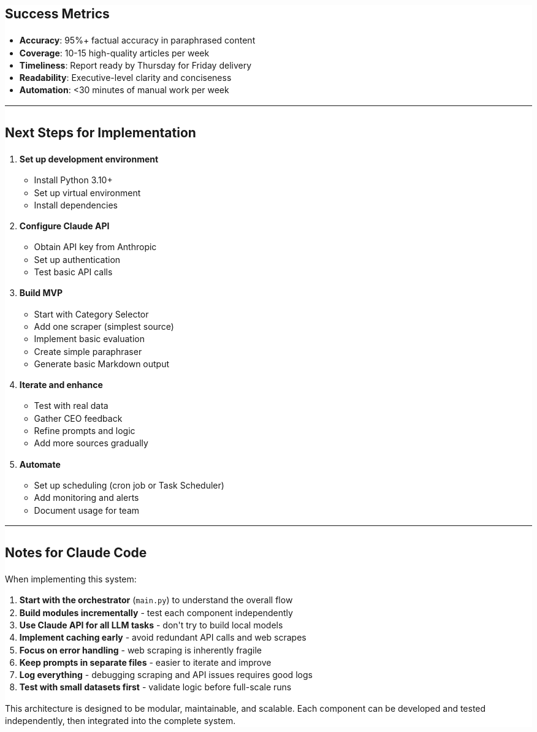 ## Success Metrics

- **Accuracy**: 95%+ factual accuracy in paraphrased content
- **Coverage**: 10-15 high-quality articles per week
- **Timeliness**: Report ready by Thursday for Friday delivery
- **Readability**: Executive-level clarity and conciseness
- **Automation**: <30 minutes of manual work per week

---

## Next Steps for Implementation

1. **Set up development environment**
   - Install Python 3.10+
   - Set up virtual environment
   - Install dependencies

2. **Configure Claude API**
   - Obtain API key from Anthropic
   - Set up authentication
   - Test basic API calls

3. **Build MVP**
   - Start with Category Selector
   - Add one scraper (simplest source)
   - Implement basic evaluation
   - Create simple paraphraser
   - Generate basic Markdown output

4. **Iterate and enhance**
   - Test with real data
   - Gather CEO feedback
   - Refine prompts and logic
   - Add more sources gradually

5. **Automate**
   - Set up scheduling (cron job or Task Scheduler)
   - Add monitoring and alerts
   - Document usage for team

---

## Notes for Claude Code

When implementing this system:

1. **Start with the orchestrator** (`main.py`) to understand the overall flow
2. **Build modules incrementally** - test each component independently
3. **Use Claude API for all LLM tasks** - don't try to build local models
4. **Implement caching early** - avoid redundant API calls and web scrapes
5. **Focus on error handling** - web scraping is inherently fragile
6. **Keep prompts in separate files** - easier to iterate and improve
7. **Log everything** - debugging scraping and API issues requires good logs
8. **Test with small datasets first** - validate logic before full-scale runs

This architecture is designed to be modular, maintainable, and scalable. Each component can be developed and tested independently, then integrated into the complete system.